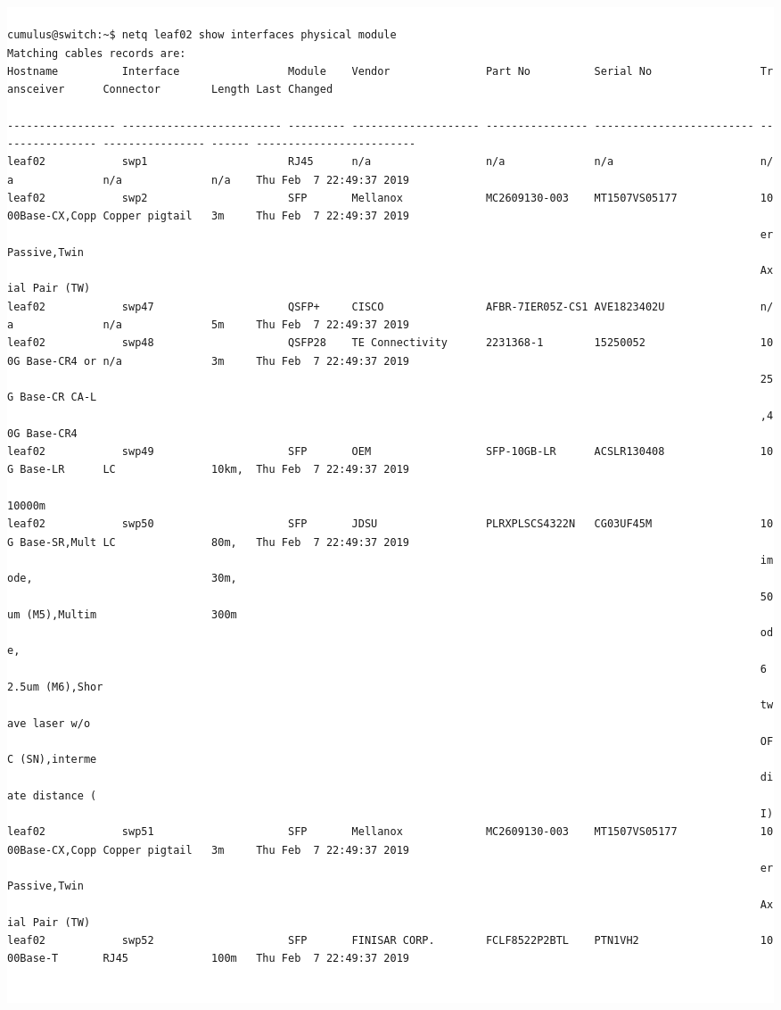 ``` 
                
cumulus@switch:~$ netq leaf02 show interfaces physical module 
Matching cables records are:
Hostname          Interface                 Module    Vendor               Part No          Serial No                 Transceiver      Connector        Length Last Changed
 
----------------- ------------------------- --------- -------------------- ---------------- ------------------------- ---------------- ---------------- ------ -------------------------
leaf02            swp1                      RJ45      n/a                  n/a              n/a                       n/a              n/a              n/a    Thu Feb  7 22:49:37 2019
leaf02            swp2                      SFP       Mellanox             MC2609130-003    MT1507VS05177             1000Base-CX,Copp Copper pigtail   3m     Thu Feb  7 22:49:37 2019
                                                                                                                      er Passive,Twin 
                                                                                                                      Axial Pair (TW) 
leaf02            swp47                     QSFP+     CISCO                AFBR-7IER05Z-CS1 AVE1823402U               n/a              n/a              5m     Thu Feb  7 22:49:37 2019
leaf02            swp48                     QSFP28    TE Connectivity      2231368-1        15250052                  100G Base-CR4 or n/a              3m     Thu Feb  7 22:49:37 2019
                                                                                                                      25G Base-CR CA-L
                                                                                                                      ,40G Base-CR4               
leaf02            swp49                     SFP       OEM                  SFP-10GB-LR      ACSLR130408               10G Base-LR      LC               10km,  Thu Feb  7 22:49:37 2019
                                                                                                                                                        10000m
leaf02            swp50                     SFP       JDSU                 PLRXPLSCS4322N   CG03UF45M                 10G Base-SR,Mult LC               80m,   Thu Feb  7 22:49:37 2019
                                                                                                                      imode,                            30m,  
                                                                                                                      50um (M5),Multim                  300m  
                                                                                                                      ode,            
                                                                                                                      62.5um (M6),Shor
                                                                                                                      twave laser w/o 
                                                                                                                      OFC (SN),interme
                                                                                                                      diate distance (
                                                                                                                      I)              
leaf02            swp51                     SFP       Mellanox             MC2609130-003    MT1507VS05177             1000Base-CX,Copp Copper pigtail   3m     Thu Feb  7 22:49:37 2019
                                                                                                                      er Passive,Twin 
                                                                                                                      Axial Pair (TW) 
leaf02            swp52                     SFP       FINISAR CORP.        FCLF8522P2BTL    PTN1VH2                   1000Base-T       RJ45             100m   Thu Feb  7 22:49:37 2019

    
```
